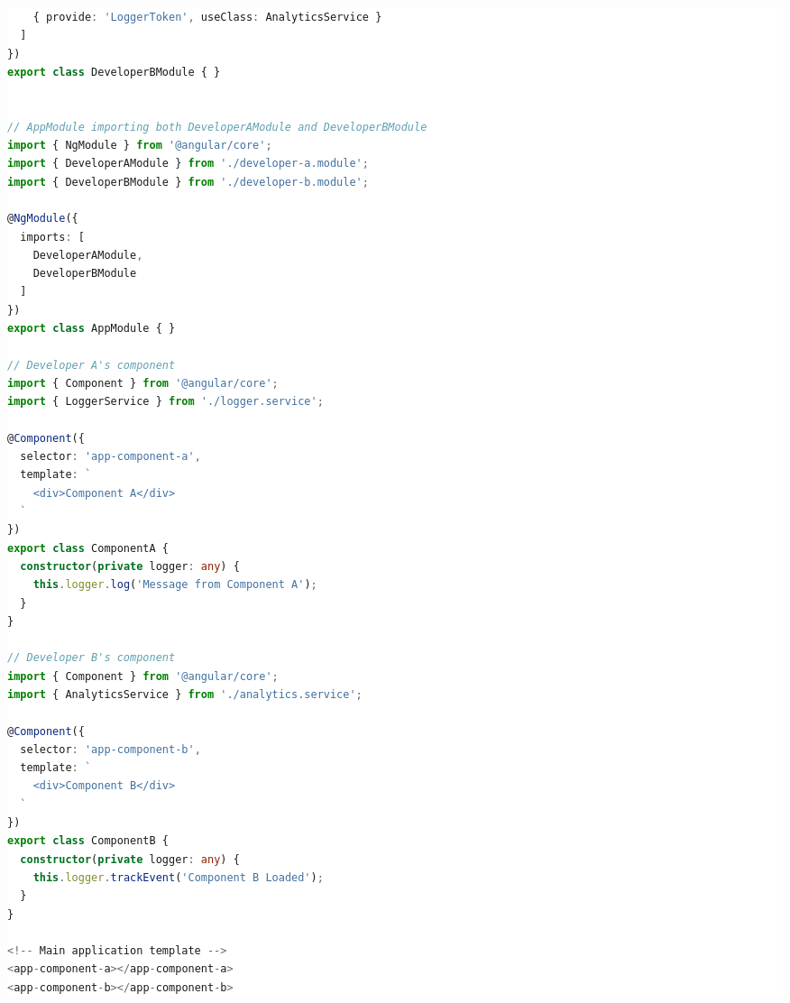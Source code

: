 ```ts
    { provide: 'LoggerToken', useClass: AnalyticsService }
  ]
})
export class DeveloperBModule { }


// AppModule importing both DeveloperAModule and DeveloperBModule
import { NgModule } from '@angular/core';
import { DeveloperAModule } from './developer-a.module';
import { DeveloperBModule } from './developer-b.module';

@NgModule({
  imports: [
    DeveloperAModule,
    DeveloperBModule
  ]
})
export class AppModule { }

// Developer A's component
import { Component } from '@angular/core';
import { LoggerService } from './logger.service';

@Component({
  selector: 'app-component-a',
  template: `
    <div>Component A</div>
  `
})
export class ComponentA {
  constructor(private logger: any) {
    this.logger.log('Message from Component A');
  }
}

// Developer B's component
import { Component } from '@angular/core';
import { AnalyticsService } from './analytics.service';

@Component({
  selector: 'app-component-b',
  template: `
    <div>Component B</div>
  `
})
export class ComponentB {
  constructor(private logger: any) {
    this.logger.trackEvent('Component B Loaded');
  }
}

<!-- Main application template -->
<app-component-a></app-component-a>
<app-component-b></app-component-b>

```
